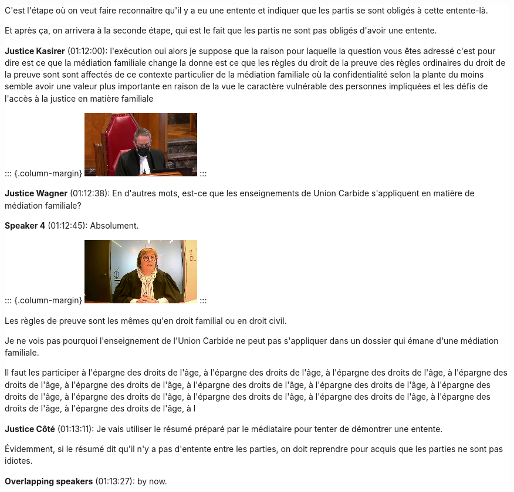 C'est l'étape où on veut faire reconnaître qu'il y a eu une entente et indiquer que les partis se sont obligés à cette entente-là.

Et après ça, on arrivera à la seconde étape, qui est le fait que les partis ne sont pas obligés d'avoir une entente.

**Justice Kasirer** (01:12:00): l'exécution oui alors je suppose que la raison pour laquelle la question vous êtes adressé c'est pour dire est ce que la médiation familiale change la donne est ce que les règles du droit de la preuve des règles ordinaires du droit de la preuve sont sont affectés de ce contexte particulier de la médiation familiale où la confidentialité selon la plante du moins semble avoir une valeur plus importante en raison de la vue le caractère vulnérable des personnes impliquées et les défis de l'accès à la justice en matière familiale

::: {.column-margin}
![](4339.png)
:::

**Justice Wagner** (01:12:38): En d'autres mots, est-ce que les enseignements de Union Carbide s'appliquent en matière de médiation familiale?

**Speaker 4** (01:12:45): Absolument.

::: {.column-margin}
![](4378.png)
:::

Les règles de preuve sont les mêmes qu'en droit familial ou en droit civil.

Je ne vois pas pourquoi l'enseignement de l'Union Carbide ne peut pas s'appliquer dans un dossier qui émane d'une médiation familiale.

Il faut les participer à l'épargne des droits de l'âge, à l'épargne des droits de l'âge, à l'épargne des droits de l'âge, à l'épargne des droits de l'âge, à l'épargne des droits de l'âge, à l'épargne des droits de l'âge, à l'épargne des droits de l'âge, à l'épargne des droits de l'âge, à l'épargne des droits de l'âge, à l'épargne des droits de l'âge, à l'épargne des droits de l'âge, à l'épargne des droits de l'âge, à l'épargne des droits de l'âge, à l

**Justice Côté** (01:13:11): Je vais utiliser le résumé préparé par le médiataire pour tenter de démontrer une entente.

Évidemment, si le résumé dit qu'il n'y a pas d'entente entre les parties, on doit reprendre pour acquis que les parties ne sont pas idiotes.

**Overlapping speakers** (01:13:27): by now.
